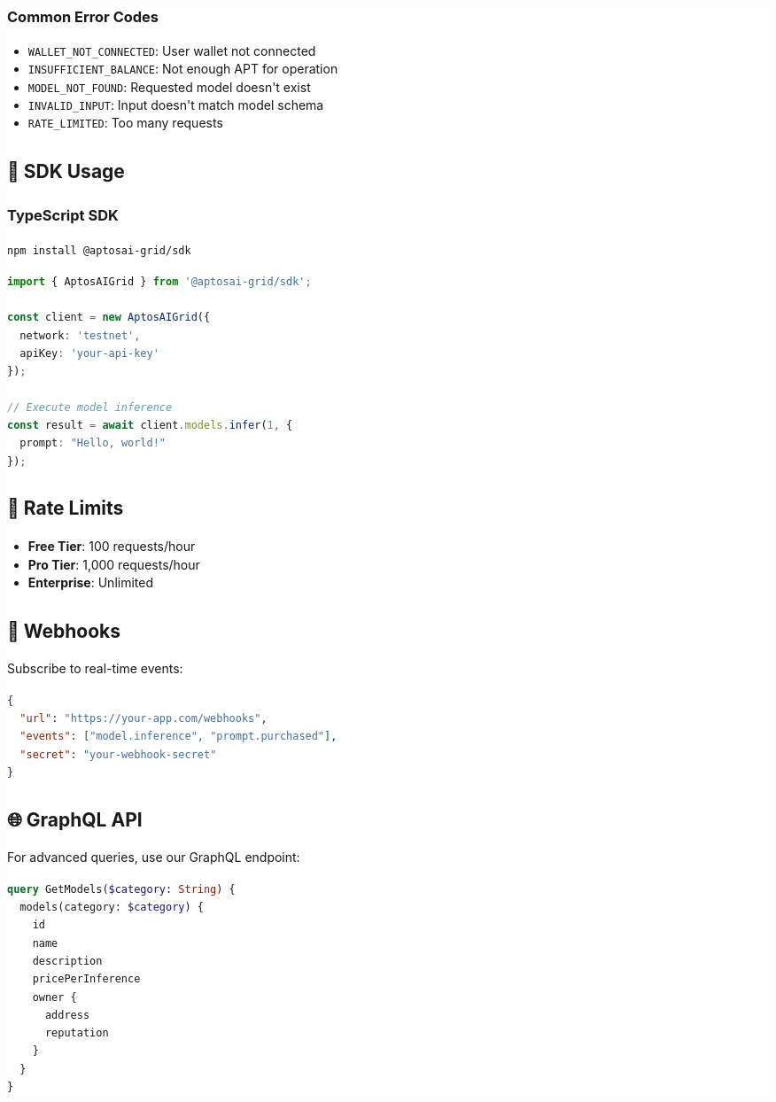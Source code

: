 ### Common Error Codes
- `WALLET_NOT_CONNECTED`: User wallet not connected
- `INSUFFICIENT_BALANCE`: Not enough APT for operation
- `MODEL_NOT_FOUND`: Requested model doesn't exist
- `INVALID_INPUT`: Input doesn't match model schema
- `RATE_LIMITED`: Too many requests

## 🚀 SDK Usage

### TypeScript SDK
```bash
npm install @aptosai-grid/sdk
```

```typescript
import { AptosAIGrid } from '@aptosai-grid/sdk';

const client = new AptosAIGrid({
  network: 'testnet',
  apiKey: 'your-api-key'
});

// Execute model inference
const result = await client.models.infer(1, {
  prompt: "Hello, world!"
});
```

## 📝 Rate Limits

- **Free Tier**: 100 requests/hour
- **Pro Tier**: 1,000 requests/hour
- **Enterprise**: Unlimited

## 🔗 Webhooks

Subscribe to real-time events:

```json
{
  "url": "https://your-app.com/webhooks",
  "events": ["model.inference", "prompt.purchased"],
  "secret": "your-webhook-secret"
}
```

## 🌐 GraphQL API

For advanced queries, use our GraphQL endpoint:

```graphql
query GetModels($category: String) {
  models(category: $category) {
    id
    name
    description
    pricePerInference
    owner {
      address
      reputation
    }
  }
}
```
